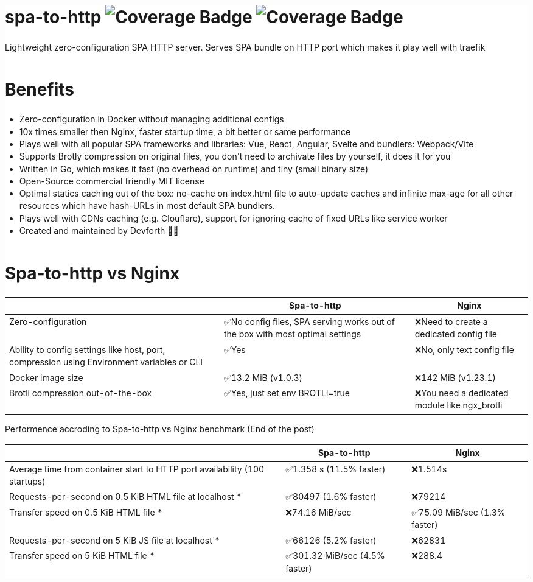 # spa-to-http ![Coverage Badge](https://img.shields.io/endpoint?url=https://gist.githubusercontent.com/LbP22/7a0933f8cba0bddbcc95c8b850e32663/raw/spa-to-http_units_passing__heads_main.json) ![Coverage Badge](https://img.shields.io/endpoint?url=https://gist.githubusercontent.com/LbP22/7a0933f8cba0bddbcc95c8b850e32663/raw/spa-to-http_units_coverage__heads_main.json)


Lightweight zero-configuration SPA HTTP server. Serves SPA bundle on HTTP port which makes it play well with traefik

# Benefits

* Zero-configuration in Docker without managing additional configs
* 10x times smaller then Nginx, faster startup time, a bit better or same performance
* Plays well with all popular SPA frameworks and libraries: Vue, React, Angular, Svelte and bundlers: Webpack/Vite
* Supports Brotly compression on original files, you don't need to archivate files by yourself, it does it for you
* Written in Go, which makes it fast (no overhead on runtime) and tiny (small binary size)
* Open-Source commercial friendly MIT license
* Optimal statics caching out of the box: no-cache on index.html file to auto-update caches and infinite max-age for all other resources which have hash-URLs in most default SPA bundlers.
* Plays well with CDNs caching (e.g. Clouflare), support for ignoring cache of fixed URLs like service worker
* Created and maintained by Devforth 💪🏼

# Spa-to-http vs Nginx

| | Spa-to-http | Nginx |
|---|---|---|
| Zero-configuration | ✅No config files, SPA serving works out of the box with most optimal settings | ❌Need to create a dedicated config file |
| Ability to config settings like host, port, compression using Environment variables or CLI | ✅Yes | ❌No, only text config file |
| Docker image size | ✅13.2 MiB (v1.0.3) | ❌142 MiB (v1.23.1) |
| Brotli compression out-of-the-box | ✅Yes, just set env BROTLI=true | ❌You need a dedicated module like ngx_brotli |

Performence accroding to [Spa-to-http vs Nginx benchmark (End of the post)](https://devforth.io/blog/deploy-react-vue-angular-in-docker-simply-and-efficiently-using-spa-to-http-and-traefik/)

|  | Spa-to-http | Nginx |
|---|---|---|
| Average time from container start to HTTP port availability (100 startups) | ✅1.358 s (11.5% faster) | ❌1.514s |
| Requests-per-second on 0.5 KiB HTML file at localhost * | ✅80497 (1.6% faster) | ❌79214 |
| Transfer speed on 0.5 KiB HTML file * | ❌74.16 MiB/sec | ✅75.09 MiB/sec (1.3% faster) |
| Requests-per-second on 5 KiB JS file at localhost * | ✅66126 (5.2% faster) | ❌62831 |
| Transfer speed on 5 KiB HTML file * | ✅301.32 MiB/sec (4.5% faster) | ❌288.4 |
